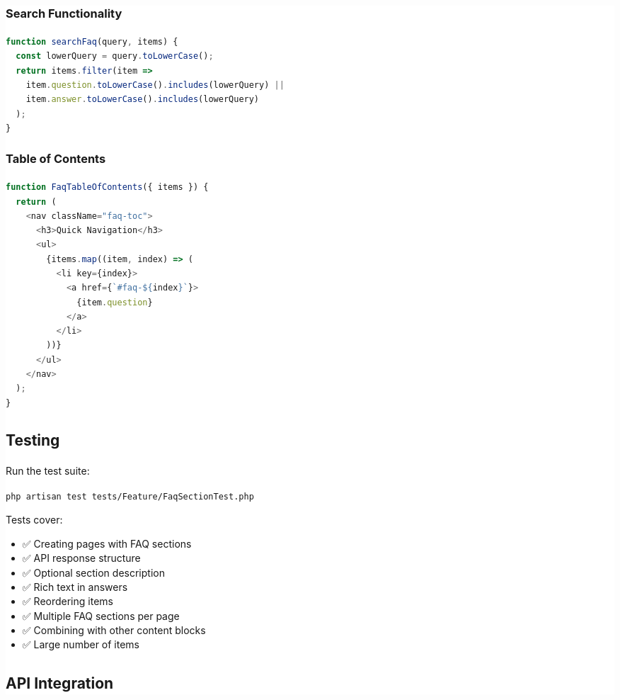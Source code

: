 ### Search Functionality

```javascript
function searchFaq(query, items) {
  const lowerQuery = query.toLowerCase();
  return items.filter(item => 
    item.question.toLowerCase().includes(lowerQuery) ||
    item.answer.toLowerCase().includes(lowerQuery)
  );
}
```

### Table of Contents

```javascript
function FaqTableOfContents({ items }) {
  return (
    <nav className="faq-toc">
      <h3>Quick Navigation</h3>
      <ul>
        {items.map((item, index) => (
          <li key={index}>
            <a href={`#faq-${index}`}>
              {item.question}
            </a>
          </li>
        ))}
      </ul>
    </nav>
  );
}
```

## Testing

Run the test suite:

```bash
php artisan test tests/Feature/FaqSectionTest.php
```

Tests cover:
- ✅ Creating pages with FAQ sections
- ✅ API response structure
- ✅ Optional section description
- ✅ Rich text in answers
- ✅ Reordering items
- ✅ Multiple FAQ sections per page
- ✅ Combining with other content blocks
- ✅ Large number of items

## API Integration
